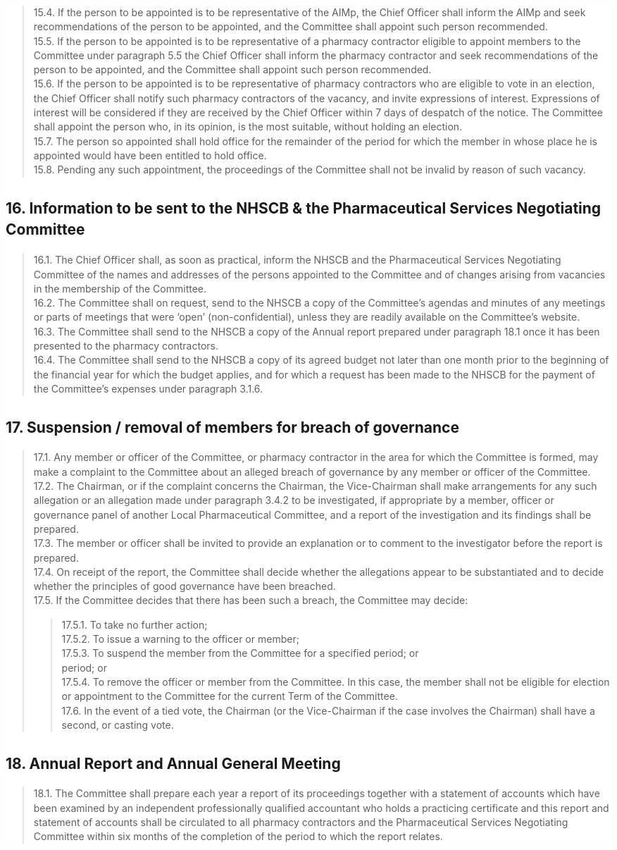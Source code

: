 > 15.4. If the person to be appointed is to be representative of the AIMp, the Chief Officer shall inform the AIMp and seek recommendations of the person to be appointed, and the Committee shall appoint such person recommended.  
> 15.5. If the person to be appointed is to be representative of a pharmacy contractor eligible to appoint members to the Committee under paragraph 5.5  the Chief Officer shall inform the pharmacy contractor and seek recommendations of the person to be appointed, and the Committee shall appoint such person recommended.  
> 15.6. If the person to be appointed is to be representative of pharmacy contractors who are eligible to vote in an election, the Chief Officer shall notify such pharmacy contractors of the vacancy, and invite expressions of interest. Expressions of interest will be considered if they are received by the Chief Officer within 7 days of despatch of the notice. The Committee shall appoint the person who, in its opinion, is the most suitable, without holding an election.  
> 15.7. The person so appointed shall hold office for the remainder of the period for which the member in whose place he is appointed would have been entitled to hold office.  
> 15.8. Pending any such appointment, the proceedings of the Committee shall not be invalid by reason of such vacancy.  
## 16. Information to be sent to the NHSCB & the Pharmaceutical Services Negotiating Committee  
> 16.1. The Chief Officer shall, as soon as practical, inform the NHSCB and the Pharmaceutical Services Negotiating Committee of the names and addresses of the persons appointed to the Committee and of changes arising from vacancies in the membership of the Committee.  
> 16.2. The Committee shall on request, send to the NHSCB a copy of the Committee’s agendas and minutes of any meetings or parts of meetings that were ‘open’ (non-confidential), unless they are readily available on the Committee’s website.  
> 16.3. The Committee shall send to the NHSCB a copy of the Annual report prepared under paragraph 18.1 once it has been presented to the pharmacy contractors.  
> 16.4. The Committee shall send to the NHSCB a copy of its agreed budget not later than one month prior to the beginning of the financial year for which the budget applies, and for which a request has been made to the NHSCB for the payment of the Committee’s expenses under paragraph 3.1.6.  
## 17. Suspension / removal of members for breach of governance  
> 17.1. Any member or officer of the Committee, or pharmacy contractor in the area for which the Committee is formed, may make a complaint to the Committee about an alleged breach of governance by any member or officer of the Committee.  
> 17.2. The Chairman, or if the complaint concerns the Chairman, the Vice-Chairman shall make arrangements for any such allegation or an allegation made under paragraph 3.4.2 to be investigated, if appropriate by a member, officer or governance panel of another Local Pharmaceutical Committee, and a report of the investigation and its findings shall be prepared.  
> 17.3. The member or officer shall be invited to provide an explanation or to comment to the investigator before the report is prepared.  
> 17.4. On receipt of the report, the Committee shall decide whether the allegations appear to be substantiated and to decide whether the principles of good governance have been breached.  
> 17.5. If the Committee decides that there has been such a breach, the Committee may decide:  
> > 17.5.1. To take no further action;  
> > 17.5.2. To issue a warning to the officer or member;  
> > 17.5.3. To suspend the member from the Committee for a specified period; or  
period; or  
> > 17.5.4. To remove the officer or member from the Committee. In this case, the member shall not be eligible for election or appointment to the Committee for the current Term of the Committee.  
> 17.6. In the event of a tied vote, the Chairman (or the Vice-Chairman if the case involves the Chairman) shall have a second, or casting vote.  
## 18. Annual Report and Annual General Meeting  
> 18.1. The Committee shall prepare each year a report of its proceedings together with a statement of accounts which have been examined by an independent professionally qualified accountant who holds a practicing certificate and this report and statement of accounts shall be circulated to all pharmacy contractors and the Pharmaceutical Services Negotiating Committee within six months of the completion of the period to which the report relates.  